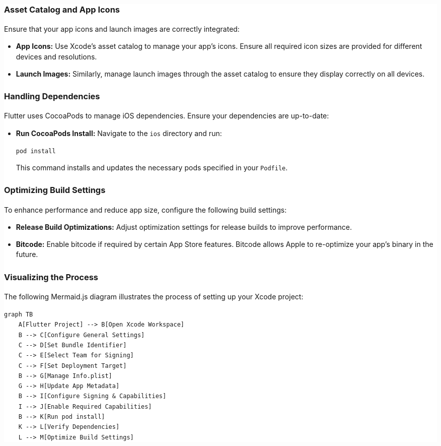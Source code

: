 ### Asset Catalog and App Icons

Ensure that your app icons and launch images are correctly integrated:

- **App Icons:**
  Use Xcode’s asset catalog to manage your app’s icons. Ensure all required icon sizes are provided for different devices and resolutions.

- **Launch Images:**
  Similarly, manage launch images through the asset catalog to ensure they display correctly on all devices.

### Handling Dependencies

Flutter uses CocoaPods to manage iOS dependencies. Ensure your dependencies are up-to-date:

- **Run CocoaPods Install:**
  Navigate to the `ios` directory and run:

  ```bash
  pod install
  ```

  This command installs and updates the necessary pods specified in your `Podfile`.

### Optimizing Build Settings

To enhance performance and reduce app size, configure the following build settings:

- **Release Build Optimizations:**
  Adjust optimization settings for release builds to improve performance.

- **Bitcode:**
  Enable bitcode if required by certain App Store features. Bitcode allows Apple to re-optimize your app’s binary in the future.

### Visualizing the Process

The following Mermaid.js diagram illustrates the process of setting up your Xcode project:

```mermaid
graph TB
    A[Flutter Project] --> B[Open Xcode Workspace]
    B --> C[Configure General Settings]
    C --> D[Set Bundle Identifier]
    C --> E[Select Team for Signing]
    C --> F[Set Deployment Target]
    B --> G[Manage Info.plist]
    G --> H[Update App Metadata]
    B --> I[Configure Signing & Capabilities]
    I --> J[Enable Required Capabilities]
    B --> K[Run pod install]
    K --> L[Verify Dependencies]
    L --> M[Optimize Build Settings]
```
